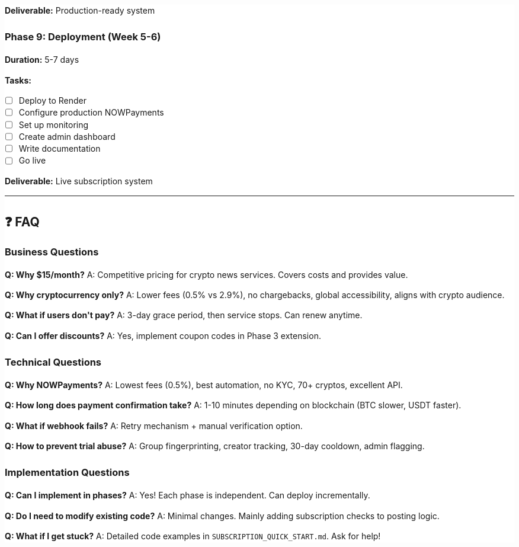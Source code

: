 **Deliverable:** Production-ready system

### Phase 9: Deployment (Week 5-6)
**Duration:** 5-7 days

**Tasks:**
- [ ] Deploy to Render
- [ ] Configure production NOWPayments
- [ ] Set up monitoring
- [ ] Create admin dashboard
- [ ] Write documentation
- [ ] Go live

**Deliverable:** Live subscription system

---

## ❓ FAQ

### Business Questions

**Q: Why $15/month?**
A: Competitive pricing for crypto news services. Covers costs and provides value.

**Q: Why cryptocurrency only?**
A: Lower fees (0.5% vs 2.9%), no chargebacks, global accessibility, aligns with crypto audience.

**Q: What if users don't pay?**
A: 3-day grace period, then service stops. Can renew anytime.

**Q: Can I offer discounts?**
A: Yes, implement coupon codes in Phase 3 extension.

### Technical Questions

**Q: Why NOWPayments?**
A: Lowest fees (0.5%), best automation, no KYC, 70+ cryptos, excellent API.

**Q: How long does payment confirmation take?**
A: 1-10 minutes depending on blockchain (BTC slower, USDT faster).

**Q: What if webhook fails?**
A: Retry mechanism + manual verification option.

**Q: How to prevent trial abuse?**
A: Group fingerprinting, creator tracking, 30-day cooldown, admin flagging.

### Implementation Questions

**Q: Can I implement in phases?**
A: Yes! Each phase is independent. Can deploy incrementally.

**Q: Do I need to modify existing code?**
A: Minimal changes. Mainly adding subscription checks to posting logic.

**Q: What if I get stuck?**
A: Detailed code examples in `SUBSCRIPTION_QUICK_START.md`. Ask for help!
